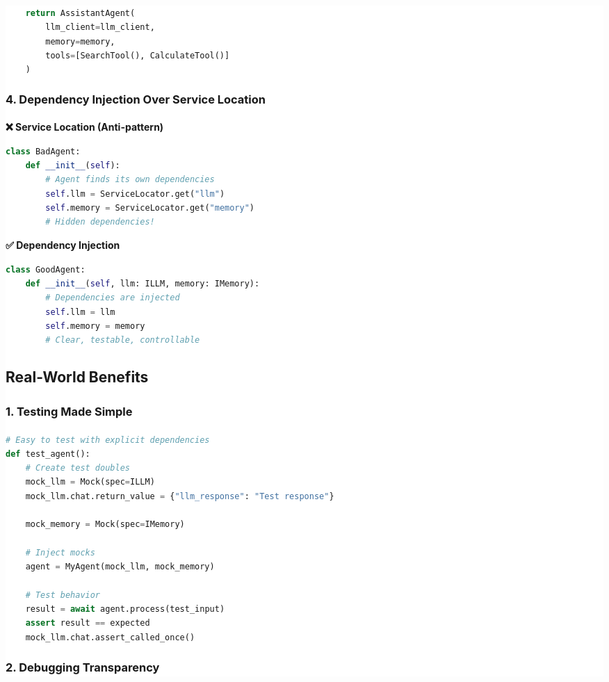 ```python
    return AssistantAgent(
        llm_client=llm_client,
        memory=memory,
        tools=[SearchTool(), CalculateTool()]
    )
```

### 4. Dependency Injection Over Service Location

**❌ Service Location (Anti-pattern)**
```python
class BadAgent:
    def __init__(self):
        # Agent finds its own dependencies
        self.llm = ServiceLocator.get("llm")
        self.memory = ServiceLocator.get("memory")
        # Hidden dependencies!
```

**✅ Dependency Injection**
```python
class GoodAgent:
    def __init__(self, llm: ILLM, memory: IMemory):
        # Dependencies are injected
        self.llm = llm
        self.memory = memory
        # Clear, testable, controllable
```

## Real-World Benefits

### 1. Testing Made Simple

```python
# Easy to test with explicit dependencies
def test_agent():
    # Create test doubles
    mock_llm = Mock(spec=ILLM)
    mock_llm.chat.return_value = {"llm_response": "Test response"}
    
    mock_memory = Mock(spec=IMemory)
    
    # Inject mocks
    agent = MyAgent(mock_llm, mock_memory)
    
    # Test behavior
    result = await agent.process(test_input)
    assert result == expected
    mock_llm.chat.assert_called_once()
```

### 2. Debugging Transparency
